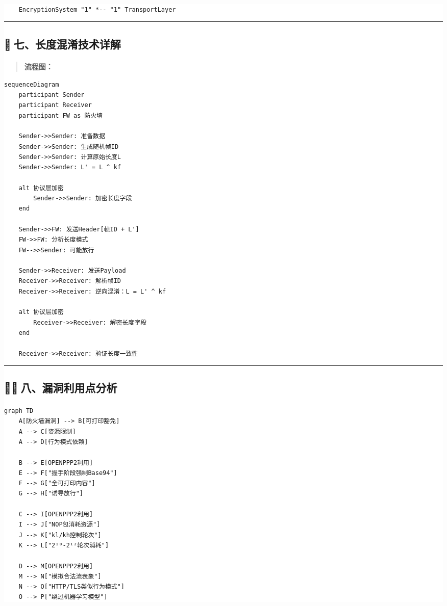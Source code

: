 ```mermaid
    EncryptionSystem "1" *-- "1" TransportLayer
```

---

## 📏 **七、长度混淆技术详解**

> **流程图：**

```mermaid
sequenceDiagram
    participant Sender
    participant Receiver
    participant FW as 防火墙
    
    Sender->>Sender: 准备数据
    Sender->>Sender: 生成随机帧ID
    Sender->>Sender: 计算原始长度L
    Sender->>Sender: L' = L ^ kf
    
    alt 协议层加密
        Sender->>Sender: 加密长度字段
    end
    
    Sender->>FW: 发送Header[帧ID + L']
    FW->>FW: 分析长度模式
    FW-->>Sender: 可能放行
    
    Sender->>Receiver: 发送Payload
    Receiver->>Receiver: 解析帧ID
    Receiver->>Receiver: 逆向混淆：L = L' ^ kf
    
    alt 协议层加密
        Receiver->>Receiver: 解密长度字段
    end
    
    Receiver->>Receiver: 验证长度一致性
```

---

## 🕵️‍♂️ **八、漏洞利用点分析**

```mermaid
graph TD
    A[防火墙漏洞] --> B[可打印豁免]
    A --> C[资源限制]
    A --> D[行为模式依赖]
    
    B --> E[OPENPPP2利用]
    E --> F["握手阶段强制Base94"]
    F --> G["全可打印内容"]
    G --> H["诱导放行"]
    
    C --> I[OPENPPP2利用]
    I --> J["NOP包消耗资源"]
    J --> K["kl/kh控制轮次"]
    K --> L["2¹⁰-2¹²轮次消耗"]
    
    D --> M[OPENPPP2利用]
    M --> N["模拟合法流表象"]
    N --> O["HTTP/TLS类似行为模式"]
    O --> P["绕过机器学习模型"]
```
